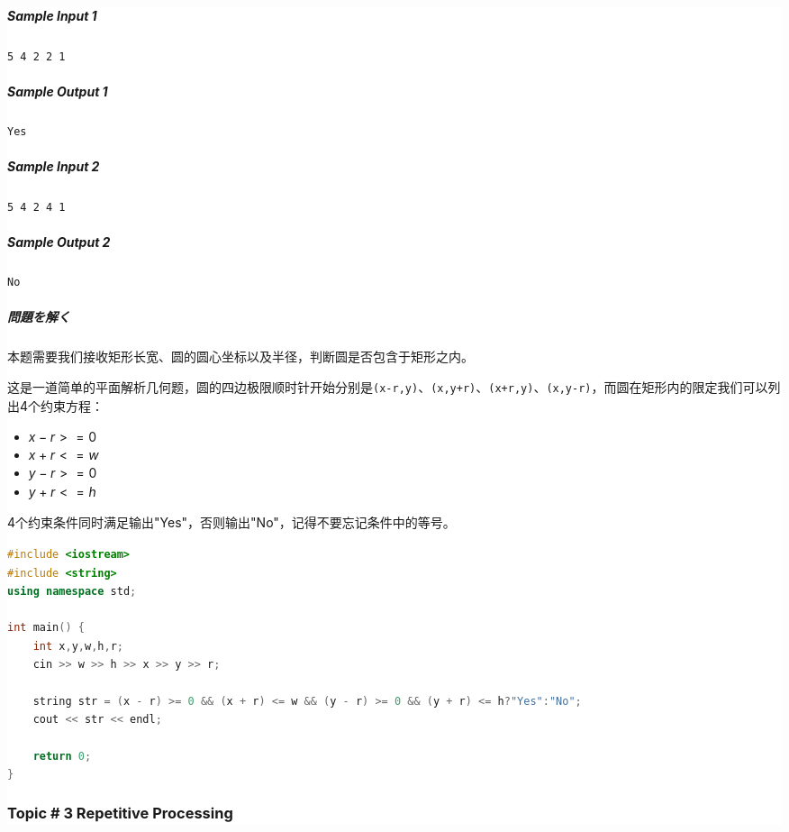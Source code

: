##### Sample Input 1

```
5 4 2 2 1
```

##### Sample Output 1

```
Yes
```

##### Sample Input 2

```
5 4 2 4 1
```

##### Sample Output 2

```
No
```



##### 問題を解く

本题需要我们接收矩形长宽、圆的圆心坐标以及半径，判断圆是否包含于矩形之内。

这是一道简单的平面解析几何题，圆的四边极限顺时针开始分别是`(x-r,y)`、`(x,y+r)`、`(x+r,y)`、`(x,y-r)`，而圆在矩形内的限定我们可以列出4个约束方程：

+ $x-r>=0$
+ $x+r<=w$
+ $y-r>=0$
+ $y+r<=h$

4个约束条件同时满足输出"Yes"，否则输出"No"，记得不要忘记条件中的等号。

```c++
#include <iostream>
#include <string>
using namespace std;

int main() {
    int x,y,w,h,r;
    cin >> w >> h >> x >> y >> r;

    string str = (x - r) >= 0 && (x + r) <= w && (y - r) >= 0 && (y + r) <= h?"Yes":"No";
    cout << str << endl;

    return 0;
}
```





### Topic # 3 Repetitive Processing
